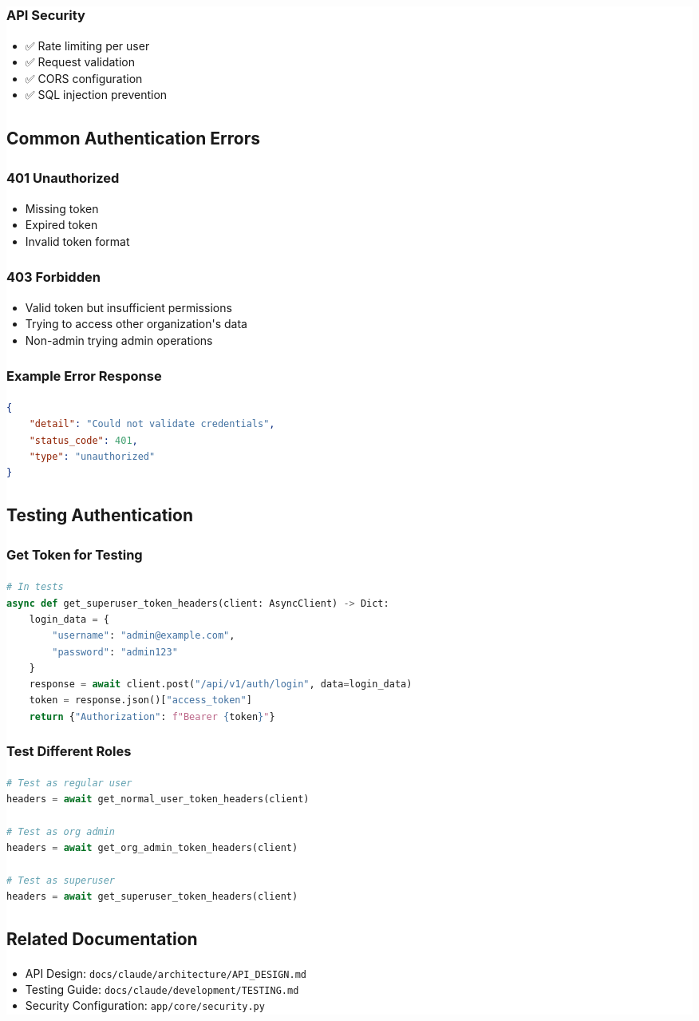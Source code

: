 ### API Security
- ✅ Rate limiting per user
- ✅ Request validation
- ✅ CORS configuration
- ✅ SQL injection prevention

## Common Authentication Errors

### 401 Unauthorized
- Missing token
- Expired token
- Invalid token format

### 403 Forbidden
- Valid token but insufficient permissions
- Trying to access other organization's data
- Non-admin trying admin operations

### Example Error Response
```json
{
    "detail": "Could not validate credentials",
    "status_code": 401,
    "type": "unauthorized"
}
```

## Testing Authentication

### Get Token for Testing
```python
# In tests
async def get_superuser_token_headers(client: AsyncClient) -> Dict:
    login_data = {
        "username": "admin@example.com",
        "password": "admin123"
    }
    response = await client.post("/api/v1/auth/login", data=login_data)
    token = response.json()["access_token"]
    return {"Authorization": f"Bearer {token}"}
```

### Test Different Roles
```python
# Test as regular user
headers = await get_normal_user_token_headers(client)

# Test as org admin
headers = await get_org_admin_token_headers(client)

# Test as superuser
headers = await get_superuser_token_headers(client)
```

## Related Documentation
- API Design: `docs/claude/architecture/API_DESIGN.md`
- Testing Guide: `docs/claude/development/TESTING.md`
- Security Configuration: `app/core/security.py`